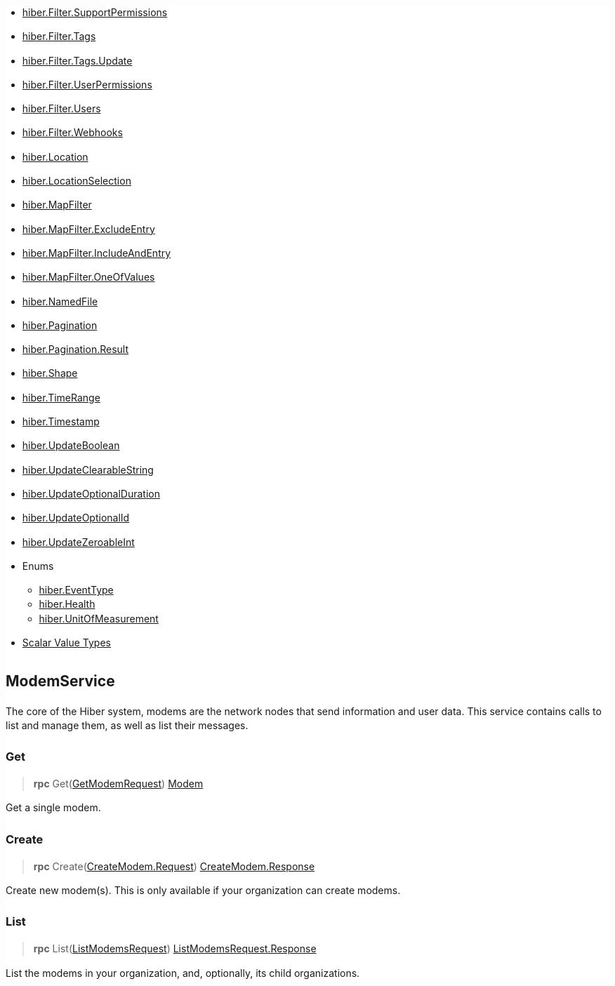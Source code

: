   - [hiber.Filter.SupportPermissions](#hiberfiltersupportpermissions)
  - [hiber.Filter.Tags](#hiberfiltertags)
  - [hiber.Filter.Tags.Update](#hiberfiltertagsupdate)
  - [hiber.Filter.UserPermissions](#hiberfilteruserpermissions)
  - [hiber.Filter.Users](#hiberfilterusers)
  - [hiber.Filter.Webhooks](#hiberfilterwebhooks)
  - [hiber.Location](#hiberlocation)
  - [hiber.LocationSelection](#hiberlocationselection)
  - [hiber.MapFilter](#hibermapfilter)
  - [hiber.MapFilter.ExcludeEntry](#hibermapfilterexcludeentry)
  - [hiber.MapFilter.IncludeAndEntry](#hibermapfilterincludeandentry)
  - [hiber.MapFilter.OneOfValues](#hibermapfilteroneofvalues)
  - [hiber.NamedFile](#hibernamedfile)
  - [hiber.Pagination](#hiberpagination)
  - [hiber.Pagination.Result](#hiberpaginationresult)
  - [hiber.Shape](#hibershape)
  - [hiber.TimeRange](#hibertimerange)
  - [hiber.Timestamp](#hibertimestamp)
  - [hiber.UpdateBoolean](#hiberupdateboolean)
  - [hiber.UpdateClearableString](#hiberupdateclearablestring)
  - [hiber.UpdateOptionalDuration](#hiberupdateoptionalduration)
  - [hiber.UpdateOptionalId](#hiberupdateoptionalid)
  - [hiber.UpdateZeroableInt](#hiberupdatezeroableint)
  - Enums
    - [hiber.EventType](#hibereventtype)
    - [hiber.Health](#hiberhealth)
    - [hiber.UnitOfMeasurement](#hiberunitofmeasurement)

- [Scalar Value Types](#scalar-value-types)


## ModemService
The core of the Hiber system, modems are the network nodes that send information and user data.
This service contains calls to list and manage them, as well as list their messages.

### Get
> **rpc** Get([GetModemRequest](#getmodemrequest))
    [Modem](#modem)

Get a single modem.

### Create
> **rpc** Create([CreateModem.Request](#createmodemrequest))
    [CreateModem.Response](#createmodemresponse)

Create new modem(s). This is only available if your organization can create modems.

### List
> **rpc** List([ListModemsRequest](#listmodemsrequest))
    [ListModemsRequest.Response](#listmodemsrequestresponse)

List the modems in your organization, and, optionally, its child organizations.
